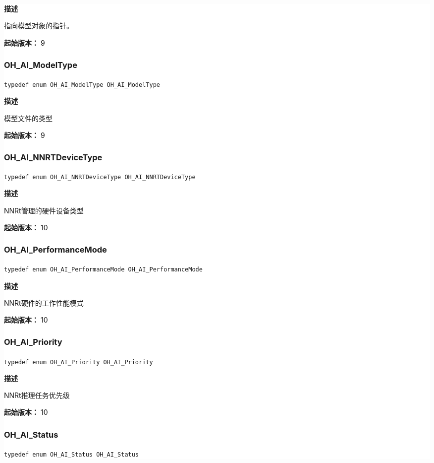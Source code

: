 **描述**

指向模型对象的指针。

**起始版本：** 9


### OH_AI_ModelType

```
typedef enum OH_AI_ModelType OH_AI_ModelType
```

**描述**

模型文件的类型

**起始版本：** 9


### OH_AI_NNRTDeviceType

```
typedef enum OH_AI_NNRTDeviceType OH_AI_NNRTDeviceType
```

**描述**

NNRt管理的硬件设备类型

**起始版本：** 10


### OH_AI_PerformanceMode

```
typedef enum OH_AI_PerformanceMode OH_AI_PerformanceMode
```

**描述**

NNRt硬件的工作性能模式

**起始版本：** 10


### OH_AI_Priority

```
typedef enum OH_AI_Priority OH_AI_Priority
```

**描述**

NNRt推理任务优先级

**起始版本：** 10


### OH_AI_Status

```
typedef enum OH_AI_Status OH_AI_Status
```
